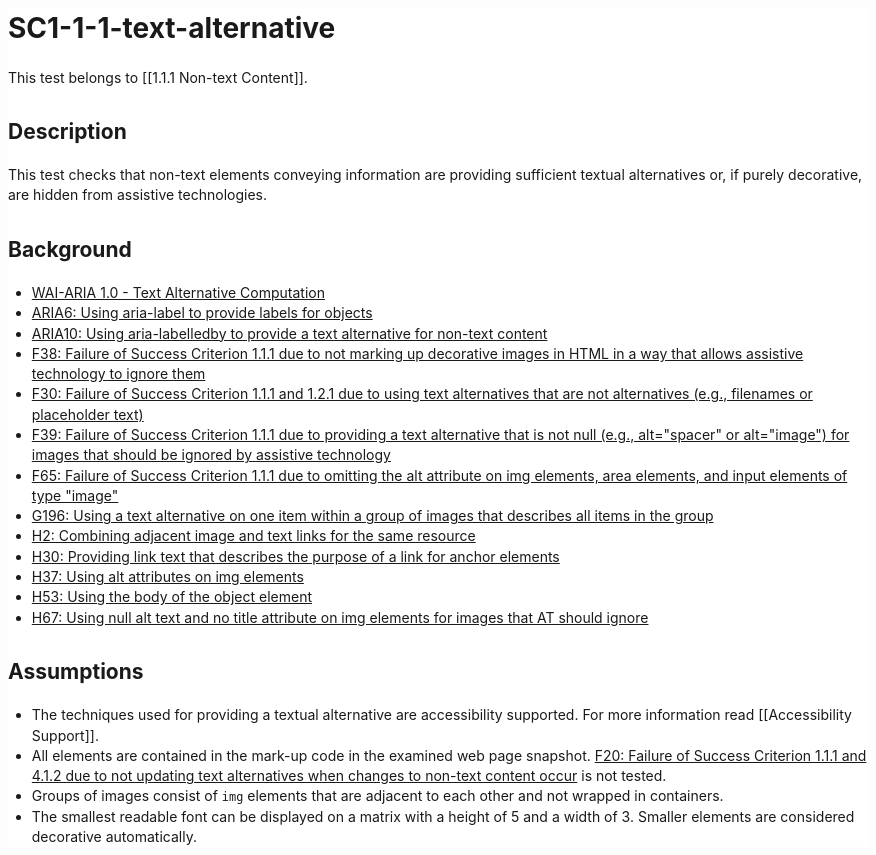 
# SC1-1-1-text-alternative 

This test belongs to [[1.1.1 Non-text Content]].


## Description
This test checks that non-text elements conveying information are providing sufficient textual alternatives or, if purely decorative, are hidden from assistive technologies.


## Background
- [WAI-ARIA 1.0 - Text Alternative Computation](http://www.w3.org/TR/2014/REC-wai-aria-20140320/roles#textalternativecomputation)
- [ARIA6: Using aria-label to provide labels for objects](http://www.w3.org/TR/2014/NOTE-WCAG20-TECHS-20140916/ARIA6)
- [ARIA10: Using aria-labelledby to provide a text alternative for non-text content](http://www.w3.org/TR/2014/NOTE-WCAG20-TECHS-20140916/ARIA10)
- [F38: Failure of Success Criterion 1.1.1 due to not marking up decorative images in HTML in a way that allows assistive technology to ignore them](http://www.w3.org/TR/2014/NOTE-WCAG20-TECHS-20140916/F38)
- [F30: Failure of Success Criterion 1.1.1 and 1.2.1 due to using text alternatives that are not alternatives (e.g., filenames or placeholder text)](http://www.w3.org/TR/2014/NOTE-WCAG20-TECHS-20140916/F30)
- [F39: Failure of Success Criterion 1.1.1 due to providing a text alternative that is not null (e.g., alt="spacer" or alt="image") for images that should be ignored by assistive technology](http://www.w3.org/TR/2014/NOTE-WCAG20-TECHS-20140916/F39)
- [F65: Failure of Success Criterion 1.1.1 due to omitting the alt attribute on img elements, area elements, and input elements of type "image"](http://www.w3.org/TR/2014/NOTE-WCAG20-TECHS-20140916/F65)
- [G196: Using a text alternative on one item within a group of images that describes all items in the group](http://www.w3.org/TR/2014/NOTE-WCAG20-TECHS-20140916/G196)
- [H2: Combining adjacent image and text links for the same resource](http://www.w3.org/TR/2014/NOTE-WCAG20-TECHS-20140916/H2)
- [H30: Providing link text that describes the purpose of a link for anchor elements](http://www.w3.org/TR/2014/NOTE-WCAG20-TECHS-20140916/H30)
- [H37: Using alt attributes on img elements](http://www.w3.org/TR/2014/NOTE-WCAG20-TECHS-20140916/H37)
- [H53: Using the body of the object element](http://www.w3.org/TR/2014/NOTE-WCAG20-TECHS-20140916/H53)
- [H67: Using null alt text and no title attribute on img elements for images that AT should ignore](http://www.w3.org/TR/2014/NOTE-WCAG20-TECHS-20140916/H67)


## Assumptions
- The techniques used for providing a textual alternative are accessibility supported. For more information read  [[Accessibility Support]].
- All elements are contained in the mark-up code in the examined web page snapshot. [F20: Failure of Success Criterion 1.1.1 and 4.1.2 due to not updating text alternatives when changes to non-text content occur](http://www.w3.org/TR/2015/NOTE-WCAG20-TECHS-20150226/F20) is not tested.
- Groups of images consist of `img` elements that are adjacent to each other and not wrapped in containers.
- The smallest readable font can be displayed on a matrix with a height of 5 and a width of 3. Smaller elements are considered decorative automatically.

